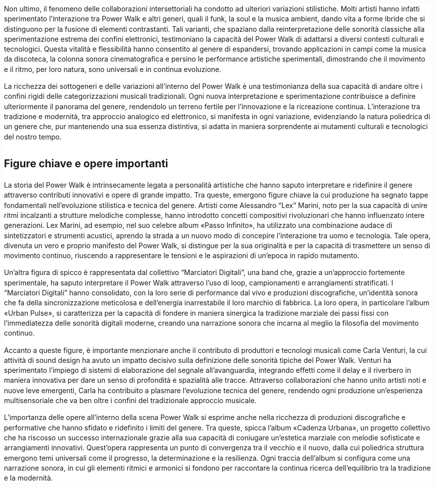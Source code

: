 Non ultimo, il fenomeno delle collaborazioni intersettoriali ha condotto ad ulteriori variazioni stilistiche. Molti artisti hanno infatti sperimentato l’interazione tra Power Walk e altri generi, quali il funk, la soul e la musica ambient, dando vita a forme ibride che si distinguono per la fusione di elementi contrastanti. Tali varianti, che spaziano dalla reinterpretazione delle sonorità classiche alla sperimentazione estrema dei confini elettronici, testimoniano la capacità del Power Walk di adattarsi a diversi contesti culturali e tecnologici. Questa vitalità e flessibilità hanno consentito al genere di espandersi, trovando applicazioni in campi come la musica da discoteca, la colonna sonora cinematografica e persino le performance artistiche sperimentali, dimostrando che il movimento e il ritmo, per loro natura, sono universali e in continua evoluzione.

La ricchezza dei sottogeneri e delle variazioni all’interno del Power Walk è una testimonianza della sua capacità di andare oltre i confini rigidi delle categorizzazioni musicali tradizionali. Ogni nuova interpretazione e sperimentazione contribuisce a definire ulteriormente il panorama del genere, rendendolo un terreno fertile per l’innovazione e la ricreazione continua. L’interazione tra tradizione e modernità, tra approccio analogico ed elettronico, si manifesta in ogni variazione, evidenziando la natura poliedrica di un genere che, pur mantenendo una sua essenza distintiva, si adatta in maniera sorprendente ai mutamenti culturali e tecnologici del nostro tempo.

## Figure chiave e opere importanti

La storia del Power Walk è intrinsecamente legata a personalità artistiche che hanno saputo interpretare e ridefinire il genere attraverso contributi innovativi e opere di grande impatto. Tra queste, emergono figure chiave la cui produzione ha segnato tappe fondamentali nell’evoluzione stilistica e tecnica del genere. Artisti come Alessandro “Lex” Marini, noto per la sua capacità di unire ritmi incalzanti a strutture melodiche complesse, hanno introdotto concetti compositivi rivoluzionari che hanno influenzato intere generazioni. Lex Marini, ad esempio, nel suo celebre album «Passo Infinito», ha utilizzato una combinazione audace di sintetizzatori e strumenti acustici, aprendo la strada a un nuovo modo di concepire l’interazione tra uomo e tecnologia. Tale opera, divenuta un vero e proprio manifesto del Power Walk, si distingue per la sua originalità e per la capacità di trasmettere un senso di movimento continuo, riuscendo a rappresentare le tensioni e le aspirazioni di un’epoca in rapido mutamento.

Un’altra figura di spicco è rappresentata dal collettivo “Marciatori Digitali”, una band che, grazie a un’approccio fortemente sperimentale, ha saputo interpretare il Power Walk attraverso l’uso di loop, campionamenti e arrangiamenti stratificati. I “Marciatori Digitali” hanno consolidato, con la loro serie di performance dal vivo e produzioni discografiche, un’identità sonora che fa della sincronizzazione meticolosa e dell’energia inarrestabile il loro marchio di fabbrica. La loro opera, in particolare l’album «Urban Pulse», si caratterizza per la capacità di fondere in maniera sinergica la tradizione marziale dei passi fissi con l’immediatezza delle sonorità digitali moderne, creando una narrazione sonora che incarna al meglio la filosofia del movimento continuo.

Accanto a queste figure, è importante menzionare anche il contributo di produttori e tecnologi musicali come Carla Venturi, la cui attività di sound design ha avuto un impatto decisivo sulla definizione delle sonorità tipiche del Power Walk. Venturi ha sperimentato l’impiego di sistemi di elaborazione del segnale all’avanguardia, integrando effetti come il delay e il riverbero in maniera innovativa per dare un senso di profondità e spazialità alle tracce. Attraverso collaborazioni che hanno unito artisti noti e nuove leve emergenti, Carla ha contribuito a plasmare l’evoluzione tecnica del genere, rendendo ogni produzione un’esperienza multisensoriale che va ben oltre i confini del tradizionale approccio musicale.

L’importanza delle opere all’interno della scena Power Walk si esprime anche nella ricchezza di produzioni discografiche e performative che hanno sfidato e ridefinito i limiti del genere. Tra queste, spicca l’album «Cadenza Urbana», un progetto collettivo che ha riscosso un successo internazionale grazie alla sua capacità di coniugare un’estetica marziale con melodie sofisticate e arrangiamenti innovativi. Quest’opera rappresenta un punto di convergenza tra il vecchio e il nuovo, dalla cui poliedrica struttura emergono temi universali come il progresso, la determinazione e la resilienza. Ogni traccia dell’album si configura come una narrazione sonora, in cui gli elementi ritmici e armonici si fondono per raccontare la continua ricerca dell’equilibrio tra la tradizione e la modernità.
